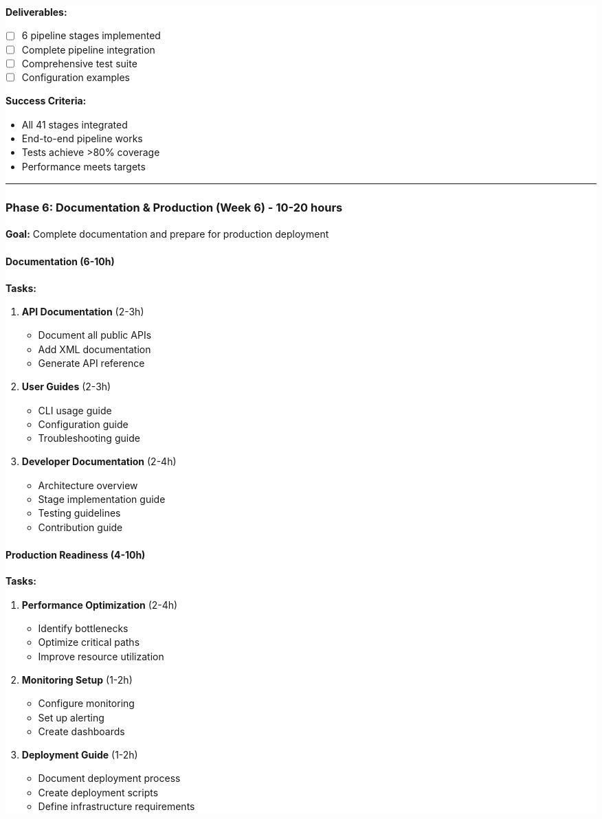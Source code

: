 **Deliverables:**
- [ ] 6 pipeline stages implemented
- [ ] Complete pipeline integration
- [ ] Comprehensive test suite
- [ ] Configuration examples

**Success Criteria:**
- All 41 stages integrated
- End-to-end pipeline works
- Tests achieve >80% coverage
- Performance meets targets

---

### Phase 6: Documentation & Production (Week 6) - 10-20 hours

**Goal:** Complete documentation and prepare for production deployment

#### Documentation (6-10h)

**Tasks:**
1. **API Documentation** (2-3h)
   - Document all public APIs
   - Add XML documentation
   - Generate API reference

2. **User Guides** (2-3h)
   - CLI usage guide
   - Configuration guide
   - Troubleshooting guide

3. **Developer Documentation** (2-4h)
   - Architecture overview
   - Stage implementation guide
   - Testing guidelines
   - Contribution guide

#### Production Readiness (4-10h)

**Tasks:**
1. **Performance Optimization** (2-4h)
   - Identify bottlenecks
   - Optimize critical paths
   - Improve resource utilization

2. **Monitoring Setup** (1-2h)
   - Configure monitoring
   - Set up alerting
   - Create dashboards

3. **Deployment Guide** (1-2h)
   - Document deployment process
   - Create deployment scripts
   - Define infrastructure requirements

